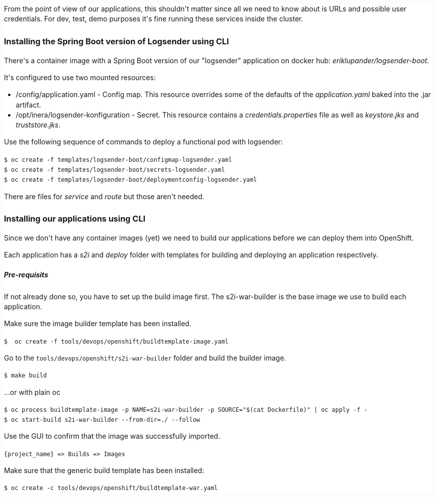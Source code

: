 From the point of view of our applications, this shouldn't matter since all we need to know about is URLs and possible user credentials. For dev, test, demo purposes it's fine running these services inside the cluster.


### Installing the Spring Boot version of Logsender using CLI

There's a container image with a Spring Boot version of our "logsender" application on docker hub: _eriklupander/logsender-boot_.

It's configured to use two mounted resources:

- /config/application.yaml - Config map. This resource overrides some of the defaults of the _application.yaml_ baked into the .jar artifact.
- /opt/inera/logsender-konfiguration - Secret. This resource contains a _credentials.properties_ file as well as _keystore.jks_ and _truststore.jks_.

Use the following sequence of commands to deploy a functional pod with logsender:

    $ oc create -f templates/logsender-boot/configmap-logsender.yaml
    $ oc create -f templates/logsender-boot/secrets-logsender.yaml
    $ oc create -f templates/logsender-boot/deploymentconfig-logsender.yaml

There are files for _service_ and _route_ but those aren't needed.

### Installing our applications using CLI
Since we don't have any container images (yet) we need to build our applications before we can deploy them into OpenShift.

Each application has a _s2i_ and _deploy_ folder with templates for building and deploying an application respectively.

##### Pre-requisits

If not already done so, you have to set up the build image first. The s2i-war-builder is the base image we use to build each application.

Make sure the image builder template has been installed.

	$  oc create -f tools/devops/openshift/buildtemplate-image.yaml

Go to the `tools/devops/openshift/s2i-war-builder` folder and build the builder image.

	$ make build

...or with plain oc

	$ oc process buildtemplate-image -p NAME=s2i-war-builder -p SOURCE="$(cat Dockerfile)" | oc apply -f -
	$ oc start-build s2i-war-builder --from-dir=./ --follow

Use the GUI to confirm that the image was successfully imported.

	{project_name} => Builds => Images

Make sure that the generic build template has been installed:

	$ oc create -c tools/devops/openshift/buildtemplate-war.yaml
